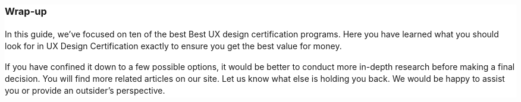 ### Wrap-up

In this guide, we’ve focused on ten of the best Best UX design certification programs. Here you have learned what you should look for in UX Design Certification exactly to ensure you get the best value for money.

If you have confined it down to a few possible options, it would be better to conduct more in-depth research before making a final decision. You will find more related articles on our site. Let us know what else is holding you back. We would be happy to assist you or provide an outsider’s perspective.
